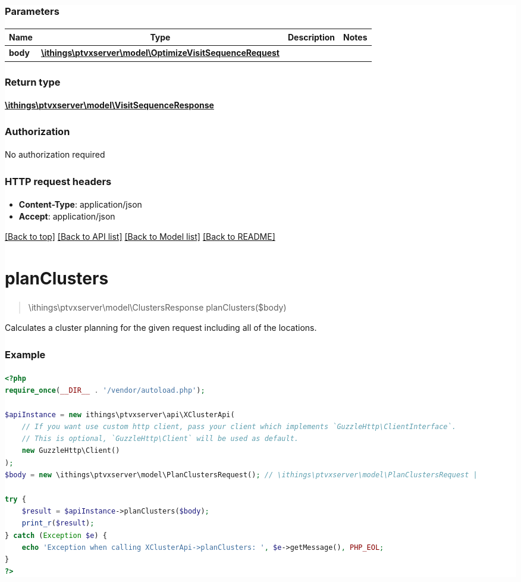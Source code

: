 ### Parameters

Name | Type | Description  | Notes
------------- | ------------- | ------------- | -------------
 **body** | [**\ithings\ptvxserver\model\OptimizeVisitSequenceRequest**](../Model/OptimizeVisitSequenceRequest.md)|  |

### Return type

[**\ithings\ptvxserver\model\VisitSequenceResponse**](../Model/VisitSequenceResponse.md)

### Authorization

No authorization required

### HTTP request headers

 - **Content-Type**: application/json
 - **Accept**: application/json

[[Back to top]](#) [[Back to API list]](../../README.md#documentation-for-api-endpoints) [[Back to Model list]](../../README.md#documentation-for-models) [[Back to README]](../../README.md)

# **planClusters**
> \ithings\ptvxserver\model\ClustersResponse planClusters($body)



Calculates a cluster planning for the given request including all of the locations.

### Example
```php
<?php
require_once(__DIR__ . '/vendor/autoload.php');

$apiInstance = new ithings\ptvxserver\api\XClusterApi(
    // If you want use custom http client, pass your client which implements `GuzzleHttp\ClientInterface`.
    // This is optional, `GuzzleHttp\Client` will be used as default.
    new GuzzleHttp\Client()
);
$body = new \ithings\ptvxserver\model\PlanClustersRequest(); // \ithings\ptvxserver\model\PlanClustersRequest | 

try {
    $result = $apiInstance->planClusters($body);
    print_r($result);
} catch (Exception $e) {
    echo 'Exception when calling XClusterApi->planClusters: ', $e->getMessage(), PHP_EOL;
}
?>
```
